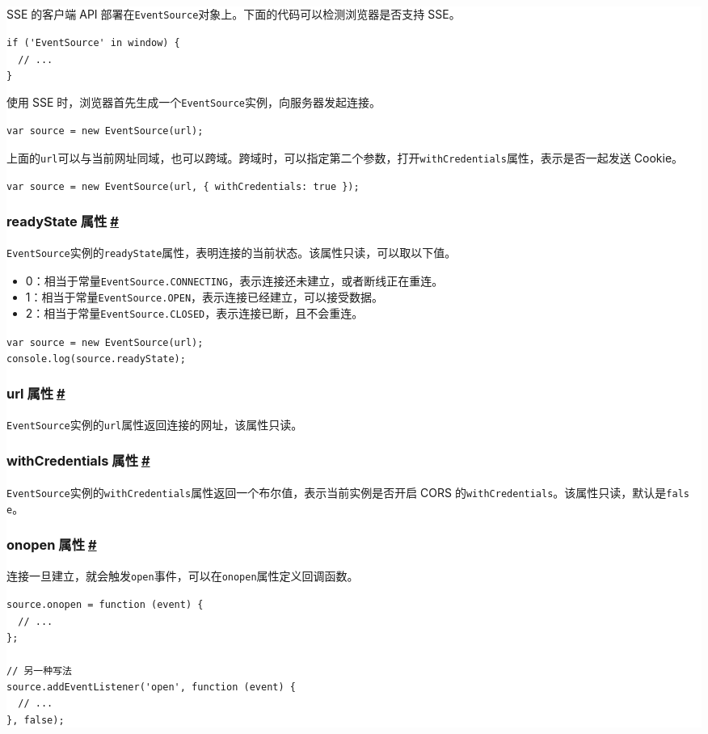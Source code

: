 SSE 的客户端 API 部署在`EventSource`对象上。下面的代码可以检测浏览器是否支持 SSE。

```
if ('EventSource' in window) {
  // ...
}

```

使用 SSE 时，浏览器首先生成一个`EventSource`实例，向服务器发起连接。

```
var source = new EventSource(url);

```

上面的`url`可以与当前网址同域，也可以跨域。跨域时，可以指定第二个参数，打开`withCredentials`属性，表示是否一起发送 Cookie。

```
var source = new EventSource(url, { withCredentials: true });

```

### readyState 属性 [#](about:blank#readystate-%E5%B1%9E%E6%80%A7)

`EventSource`实例的`readyState`属性，表明连接的当前状态。该属性只读，可以取以下值。

*   0：相当于常量`EventSource.CONNECTING`，表示连接还未建立，或者断线正在重连。
*   1：相当于常量`EventSource.OPEN`，表示连接已经建立，可以接受数据。
*   2：相当于常量`EventSource.CLOSED`，表示连接已断，且不会重连。

```
var source = new EventSource(url);
console.log(source.readyState);

```

### url 属性 [#](about:blank#url-%E5%B1%9E%E6%80%A7)

`EventSource`实例的`url`属性返回连接的网址，该属性只读。

### withCredentials 属性 [#](about:blank#withcredentials-%E5%B1%9E%E6%80%A7)

`EventSource`实例的`withCredentials`属性返回一个布尔值，表示当前实例是否开启 CORS 的`withCredentials`。该属性只读，默认是`false`。

### onopen 属性 [#](about:blank#onopen-%E5%B1%9E%E6%80%A7)

连接一旦建立，就会触发`open`事件，可以在`onopen`属性定义回调函数。

```
source.onopen = function (event) {
  // ...
};

// 另一种写法
source.addEventListener('open', function (event) {
  // ...
}, false);

```
